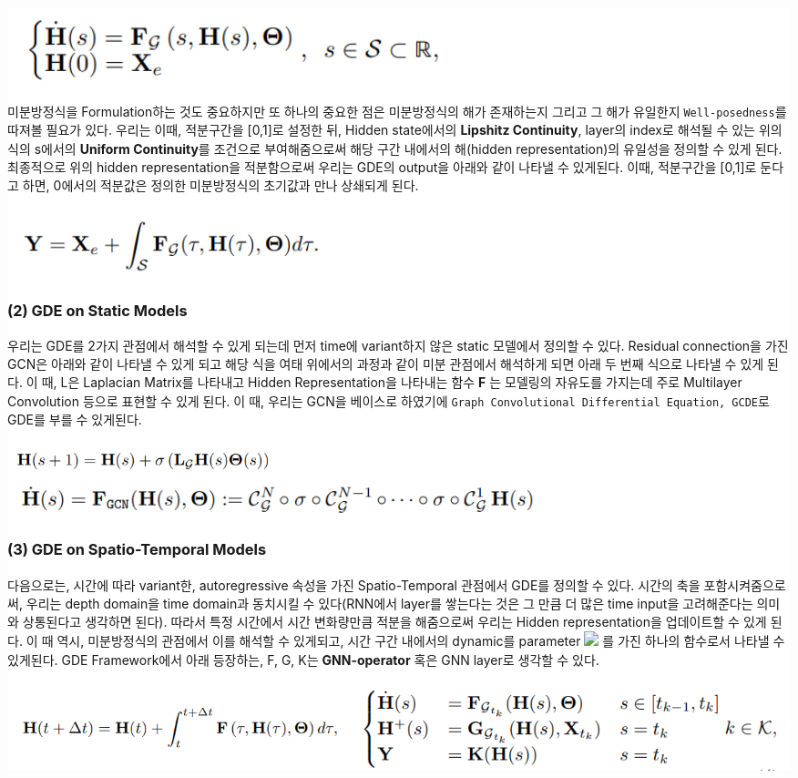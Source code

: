 <img align="center" src="../../.gitbook/2022-spring-assets/SukwonYun_1/equation2.png" width="500">  

미분방정식을 Formulation하는 것도 중요하지만 또 하나의 중요한 점은 미분방정식의 해가 존재하는지 그리고 그 해가 유일한지 `Well-posedness`를 따져볼 필요가 있다. 우리는 이때, 적분구간을 [0,1]로 설정한 뒤, Hidden state에서의 **Lipshitz Continuity**, layer의 index로 해석될 수 있는 위의 식의 s에서의 **Uniform Continuity**를 조건으로 부여해줌으로써 해당 구간 내에서의 해(hidden representation)의 유일성을 정의할 수 있게 된다. 최종적으로 위의 hidden representation을 적분함으로써 우리는 GDE의 output을 아래와 같이 나타낼 수 있게된다. 이때, 적분구간을 [0,1]로 둔다고 하면, 0에서의 적분값은 정의한 미분방정식의 초기값과 만나 상쇄되게 된다.

<img align="center" src="../../.gitbook/2022-spring-assets/SukwonYun_1/equation3.png" width="350">  



### (2) **GDE on Static Models**

우리는 GDE를 2가지 관점에서 해석할 수 있게 되는데 먼저 time에 variant하지 않은 static 모델에서 정의할 수 있다. Residual connection을 가진 GCN은 아래와 같이 나타낼 수 있게 되고 해당 식을 여태 위에서의 과정과 같이 미분 관점에서 해석하게 되면 아래 두 번째 식으로 나타낼 수 있게 된다. 이 때, L은 Laplacian Matrix를 나타내고 Hidden Representation을 나타내는 함수 **F** 는 모델링의 자유도를 가지는데 주로 Multilayer Convolution 등으로 표현할 수 있게 된다. 이 때, 우리는 GCN을 베이스로 하였기에 `Graph Convolutional Differential Equation, GCDE`로 GDE를 부를 수 있게된다.

<img align="center" src="../../.gitbook/2022-spring-assets/SukwonYun_1/equation4.png" width="300">  
<img align="center" src="../../.gitbook/2022-spring-assets/SukwonYun_1/equation5.png" width="600">  


### (3) **GDE on Spatio-Temporal Models**

다음으로는, 시간에 따라 variant한, autoregressive 속성을 가진 Spatio-Temporal 관점에서 GDE를 정의할 수 있다. 시간의 축을 포함시켜줌으로써, 우리는 depth domain을 time domain과 동치시킬 수 있다(RNN에서 layer를 쌓는다는 것은 그 만큼 더 많은 time input을 고려해준다는 의미와 상통된다고 생각하면 된다). 따라서 특정 시간에서 시간 변화량만큼 적분을 해줌으로써 우리는 Hidden representation을 업데이트할 수 있게 된다. 이 때 역시, 미분방정식의 관점에서 이를 해석할 수 있게되고, 시간 구간 내에서의 dynamic를 parameter ![](https://latex.codecogs.com/svg.image?\boldsymbol{\theta}) 를 가진 하나의 함수로서 나타낼 수 있게된다. GDE Framework에서 아래 등장하는, F, G, K는 **GNN-operator** 혹은 GNN layer로 생각할 수 있다.

<img align="center" src="../../.gitbook/2022-spring-assets/SukwonYun_1/equation6.png" width="370">  
<img align="center" src="../../.gitbook/2022-spring-assets/SukwonYun_1/equation7.png" width="480">  
